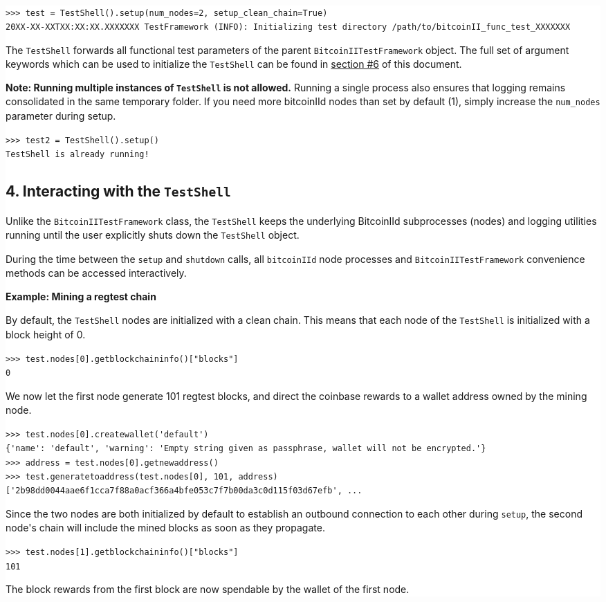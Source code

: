 ```
>>> test = TestShell().setup(num_nodes=2, setup_clean_chain=True)
20XX-XX-XXTXX:XX:XX.XXXXXXX TestFramework (INFO): Initializing test directory /path/to/bitcoinII_func_test_XXXXXXX
```
The `TestShell` forwards all functional test parameters of the parent
`BitcoinIITestFramework` object. The full set of argument keywords which can be
used to initialize the `TestShell` can be found in [section
#6](#custom-testshell-parameters) of this document.

**Note: Running multiple instances of `TestShell` is not allowed.** Running a
single process also ensures that logging remains consolidated in the same
temporary folder. If you need more bitcoinIId nodes than set by default (1),
simply increase the `num_nodes` parameter during setup.

```
>>> test2 = TestShell().setup()
TestShell is already running!
```

## 4. Interacting with the `TestShell`

Unlike the `BitcoinIITestFramework` class, the `TestShell` keeps the underlying
BitcoinIId subprocesses (nodes) and logging utilities running until the user
explicitly shuts down the `TestShell` object.

During the time between the `setup` and `shutdown` calls, all `bitcoinIId` node
processes and `BitcoinIITestFramework` convenience methods can be accessed
interactively.

**Example: Mining a regtest chain**

By default, the `TestShell` nodes are initialized with a clean chain. This means
that each node of the `TestShell` is initialized with a block height of 0.

```
>>> test.nodes[0].getblockchaininfo()["blocks"]
0
```

We now let the first node generate 101 regtest blocks, and direct the coinbase
rewards to a wallet address owned by the mining node.

```
>>> test.nodes[0].createwallet('default')
{'name': 'default', 'warning': 'Empty string given as passphrase, wallet will not be encrypted.'}
>>> address = test.nodes[0].getnewaddress()
>>> test.generatetoaddress(test.nodes[0], 101, address)
['2b98dd0044aae6f1cca7f88a0acf366a4bfe053c7f7b00da3c0d115f03d67efb', ...
```
Since the two nodes are both initialized by default to establish an outbound
connection to each other during `setup`, the second node's chain will include
the mined blocks as soon as they propagate.

```
>>> test.nodes[1].getblockchaininfo()["blocks"]
101
```
The block rewards from the first block are now spendable by the wallet of the
first node.
